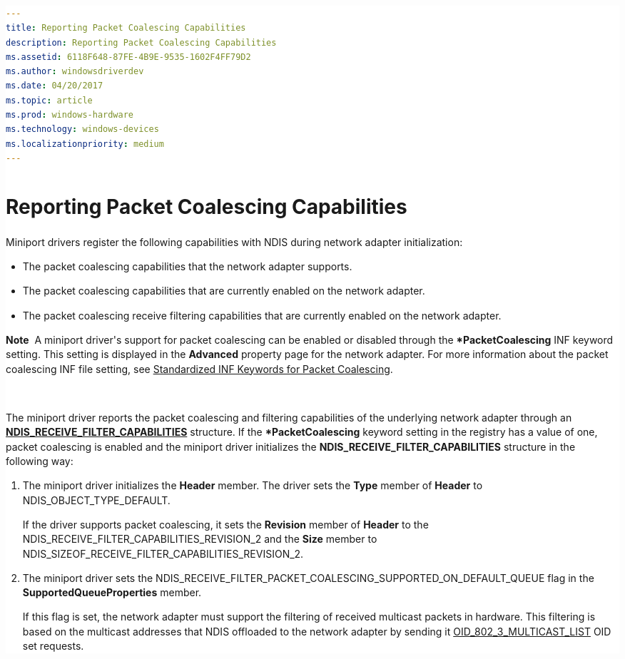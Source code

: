 ```yaml
---
title: Reporting Packet Coalescing Capabilities
description: Reporting Packet Coalescing Capabilities
ms.assetid: 6118F648-87FE-4B9E-9535-1602F4FF79D2
ms.author: windowsdriverdev
ms.date: 04/20/2017
ms.topic: article
ms.prod: windows-hardware
ms.technology: windows-devices
ms.localizationpriority: medium
---
```


# Reporting Packet Coalescing Capabilities


Miniport drivers register the following capabilities with NDIS during network adapter initialization:

-   The packet coalescing capabilities that the network adapter supports.

-   The packet coalescing capabilities that are currently enabled on the network adapter.

-   The packet coalescing receive filtering capabilities that are currently enabled on the network adapter.

**Note**  A miniport driver's support for packet coalescing can be enabled or disabled through the **\*PacketCoalescing** INF keyword setting. This setting is displayed in the **Advanced** property page for the network adapter. For more information about the packet coalescing INF file setting, see [Standardized INF Keywords for Packet Coalescing](standardized-inf-keywords-for-packet-coalescing.md).

 

The miniport driver reports the packet coalescing and filtering capabilities of the underlying network adapter through an [**NDIS\_RECEIVE\_FILTER\_CAPABILITIES**](https://msdn.microsoft.com/library/windows/hardware/ff566864) structure. If the **\*PacketCoalescing** keyword setting in the registry has a value of one, packet coalescing is enabled and the miniport driver initializes the **NDIS\_RECEIVE\_FILTER\_CAPABILITIES** structure in the following way:

1.  The miniport driver initializes the **Header** member. The driver sets the **Type** member of **Header** to NDIS\_OBJECT\_TYPE\_DEFAULT.

    If the driver supports packet coalescing, it sets the **Revision** member of **Header** to the NDIS\_RECEIVE\_FILTER\_CAPABILITIES\_REVISION\_2 and the **Size** member to NDIS\_SIZEOF\_RECEIVE\_FILTER\_CAPABILITIES\_REVISION\_2.

2.  The miniport driver sets the NDIS\_RECEIVE\_FILTER\_PACKET\_COALESCING\_SUPPORTED\_ON\_DEFAULT\_QUEUE flag in the **SupportedQueueProperties** member.

    If this flag is set, the network adapter must support the filtering of received multicast packets in hardware. This filtering is based on the multicast addresses that NDIS offloaded to the network adapter by sending it [OID\_802\_3\_MULTICAST\_LIST](https://msdn.microsoft.com/library/windows/hardware/ff569073) OID set requests.
